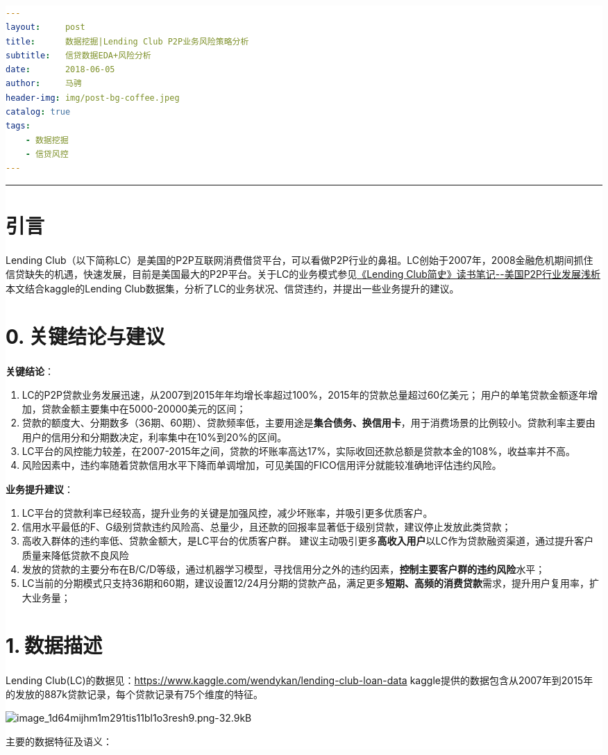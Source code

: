 ```yaml
---
layout:     post
title:      数据挖掘|Lending Club P2P业务风险策略分析
subtitle:   信贷数据EDA+风险分析
date:       2018-06-05
author:     马骋
header-img: img/post-bg-coffee.jpeg
catalog: true
tags:
    - 数据挖掘
    - 信贷风控
---
```


---

# 引言

Lending Club（以下简称LC）是美国的P2P互联网消费借贷平台，可以看做P2P行业的鼻祖。LC创始于2007年，2008金融危机期间抓住信贷缺失的机遇，快速发展，目前是美国最大的P2P平台。关于LC的业务模式参见[《Lending Club简史》读书笔记--美国P2P行业发展浅析][1]
本文结合kaggle的Lending Club数据集，分析了LC的业务状况、信贷违约，并提出一些业务提升的建议。

# 0. 关键结论与建议

**关键结论**：

1. LC的P2P贷款业务发展迅速，从2007到2015年年均增长率超过100%，2015年的贷款总量超过60亿美元；
用户的单笔贷款金额逐年增加，贷款金额主要集中在5000-20000美元的区间；
2. 贷款的额度大、分期数多（36期、60期）、贷款频率低，主要用途是**集合债务、换信用卡**，用于消费场景的比例较小。贷款利率主要由用户的信用分和分期数决定，利率集中在10%到20%的区间。
3. LC平台的风控能力较差，在2007-2015年之间，贷款的坏账率高达17%，实际收回还款总额是贷款本金的108%，收益率并不高。
4. 风险因素中，违约率随着贷款信用水平下降而单调增加，可见美国的FICO信用评分就能较准确地评估违约风险。

**业务提升建议**：

1. LC平台的贷款利率已经较高，提升业务的关键是加强风控，减少坏账率，并吸引更多优质客户。
2. 信用水平最低的F、G级别贷款违约风险高、总量少，且还款的回报率显著低于级别贷款，建议停止发放此类贷款；
3. 高收入群体的违约率低、贷款金额大，是LC平台的优质客户群。
建议主动吸引更多**高收入用户**以LC作为贷款融资渠道，通过提升客户质量来降低贷款不良风险
4. 发放的贷款的主要分布在B/C/D等级，通过机器学习模型，寻找信用分之外的违约因素，**控制主要客户群的违约风险**水平；
5. LC当前的分期模式只支持36期和60期，建议设置12/24月分期的贷款产品，满足更多**短期、高频的消费贷款**需求，提升用户复用率，扩大业务量；


# 1. 数据描述

Lending Club(LC)的数据见：https://www.kaggle.com/wendykan/lending-club-loan-data 
kaggle提供的数据包含从2007年到2015年的发放的887k贷款记录，每个贷款记录有75个维度的特征。

![image_1d64mijhm1m291tis11bl1o3resh9.png-32.9kB][2]

主要的数据特征及语义：


  [1]: https://www.jianshu.com/p/dc7efd39cb4b
  [2]: http://static.zybuluo.com/frank0449/8fzb0x1k5v3m7fmmu5idbv12/image_1d64mijhm1m291tis11bl1o3resh9.png
  [3]: http://static.zybuluo.com/frank0449/t4icngum015eqhdhlz5qgyc9/image_1d6557njbc01dit1iiu87t14j213.png
  [4]: http://static.zybuluo.com/frank0449/knejm6895zecpsk84i6v5fl1/image_1d65l813q1ltdlp0qom7rc9eu55.png
  [5]: http://static.zybuluo.com/frank0449/l6dkepgxp4gcucu6tiiaheam/image_1d65lb68l199v1h1a1ss1oui1md75i.png
  [6]: http://static.zybuluo.com/frank0449/20da7xmdktybac4e9m6cejc9/image_1d65p9si21p036e71f1s15qch6u7c.png
  [7]: http://static.zybuluo.com/frank0449/qkmvfwjtw9vfo57x5fu1op7e/image_1d655ja8v1she1tutu041rf84911t.png
  [8]: http://static.zybuluo.com/frank0449/pssivd1nwjlfmfvtj8bjcrt6/image_1d65a2hv71617c62a9n4rq1he22a.png
  [9]: http://static.zybuluo.com/frank0449/klu4y56usv43cfqcmhi1jdsy/image_1d65om32a2uocnv19mj1d8uupm6c.png
  [10]: http://static.zybuluo.com/frank0449/aiffqna3b7w1o1qebr023u09/image_1d65akijsrg26a11fhhr3e1nsm2n.png
  [11]: http://static.zybuluo.com/frank0449/gbc2mzidlhg5hwvqxfv5au6z/image_1d65b42jr1jn41hns1pt01gvb1tp03h.png
  [12]: http://static.zybuluo.com/frank0449/i98lqr8yfqy10dihyj6b5qyo/image_1d65nld9o16aqnql5sd5313e75v.png
  [13]: http://static.zybuluo.com/frank0449/ds32ks341fiq9wqkjsdb4mug/image_1d8ofochkodi1it61k11iv1dmv1p.png
  [14]: http://static.zybuluo.com/frank0449/m46et87xvqdpmilvrbaj6vjr/image_1d8og3geg1anp1ah0jpmgjfgfa36.png
  [15]: http://static.zybuluo.com/frank0449/h9ifn1yc2w8bang0fcx5gl2s/image_1d8ogactr34g1ila1mndng5313j.png
  [16]: http://static.zybuluo.com/frank0449/esmdddey8m6ritqlftacksxq/image_1d8ogbfom1b85st1aog1oet1s3i50.png
  [17]: http://static.zybuluo.com/frank0449/k2dxs3aa6ilbq2hw77fkluqy/image_1d664qegl1hhs19ul1m3sof25lbat.png
  [18]: http://static.zybuluo.com/frank0449/dna8alb3p4y7gs0o7hoyhoje/image_1d6723k75agk166d20n1rfb1hd0ba.png
  [19]: http://static.zybuluo.com/frank0449/7tskqvtrfbrz85mskxr0g8ht/image_1d672k1ci12j71fg144114dk1lv2bn.png
  [20]: http://static.zybuluo.com/frank0449/jajspg2y61zrcp8efayku37c/image_1d67308941j7hlr21lnb1ubh15gsc4.png
  [21]: http://static.zybuluo.com/frank0449/jhr6vw0q3wr05angv0go9oaq/image_1d673ei0bedk7b91brb1s3ug6kch.png
  [22]: http://static.zybuluo.com/frank0449/qunmhz9vr282tlmywukolog9/image_1d673rrkj1djd1e00ghf1gpvca7cu.png
  [23]: http://static.zybuluo.com/frank0449/5k0v1vc05x6bj6k7zcorpp6n/image_1d674luib188313eg1utbknba1mdb.png
  [24]: http://static.zybuluo.com/frank0449/tcuvpxzfyachqaiyh64topim/image_1d674t47d1443qd4p1q2fsjerf5.png
  [25]: http://static.zybuluo.com/frank0449/mx9ft7xk9lzds2cqg0ctnzru/image_1d8oggd14da11tj4130c1e7g110l5d.png
  [26]: http://static.zybuluo.com/frank0449/shdpfldnqo3s76hzzwpusfco/image_1d8ogjk3e16qdeabinj1v4q9o5q.png